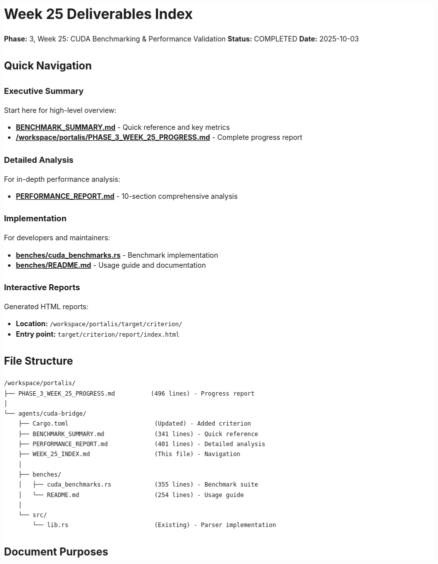 # Week 25 Deliverables Index

**Phase:** 3, Week 25: CUDA Benchmarking & Performance Validation
**Status:** COMPLETED
**Date:** 2025-10-03

## Quick Navigation

### Executive Summary
Start here for high-level overview:
- **[BENCHMARK_SUMMARY.md](./BENCHMARK_SUMMARY.md)** - Quick reference and key metrics
- **[/workspace/portalis/PHASE_3_WEEK_25_PROGRESS.md](../../PHASE_3_WEEK_25_PROGRESS.md)** - Complete progress report

### Detailed Analysis
For in-depth performance analysis:
- **[PERFORMANCE_REPORT.md](./PERFORMANCE_REPORT.md)** - 10-section comprehensive analysis

### Implementation
For developers and maintainers:
- **[benches/cuda_benchmarks.rs](./benches/cuda_benchmarks.rs)** - Benchmark implementation
- **[benches/README.md](./benches/README.md)** - Usage guide and documentation

### Interactive Reports
Generated HTML reports:
- **Location:** `/workspace/portalis/target/criterion/`
- **Entry point:** `target/criterion/report/index.html`

## File Structure

```
/workspace/portalis/
├── PHASE_3_WEEK_25_PROGRESS.md          (496 lines) - Progress report
│
└── agents/cuda-bridge/
    ├── Cargo.toml                        (Updated) - Added criterion
    ├── BENCHMARK_SUMMARY.md              (341 lines) - Quick reference
    ├── PERFORMANCE_REPORT.md             (401 lines) - Detailed analysis
    ├── WEEK_25_INDEX.md                  (This file) - Navigation
    │
    ├── benches/
    │   ├── cuda_benchmarks.rs            (355 lines) - Benchmark suite
    │   └── README.md                     (254 lines) - Usage guide
    │
    └── src/
        └── lib.rs                        (Existing) - Parser implementation
```

## Document Purposes
